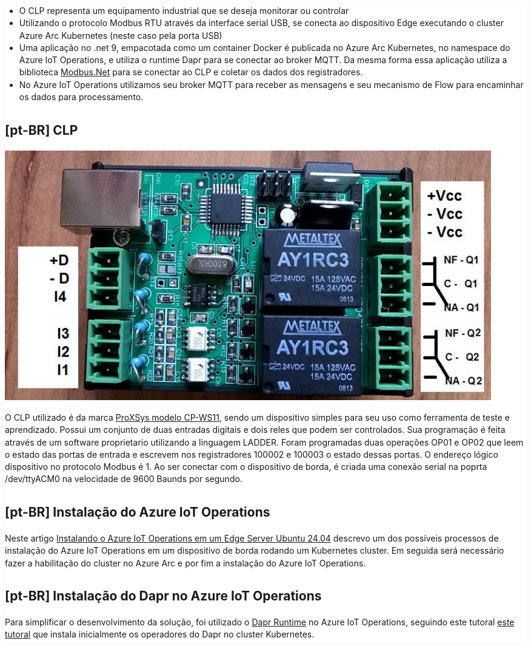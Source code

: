 - O CLP representa um equipamento industrial que se deseja monitorar ou controlar
- Utilizando o protocolo Modbus RTU através da interface serial USB, se conecta ao dispositivo Edge executando o cluster Azure Arc Kubernetes (neste caso pela porta USB)
- Uma aplicação no .net 9, empacotada como um container Docker é publicada no Azure Arc Kubernetes, no namespace do Azure IoT Operations, e utiliza o runtime Dapr para se conectar ao broker MQTT. Da mesma forma essa aplicação utiliza a biblioteca [Modbus.Net](https://www.nuget.org/packages/Modbus.Net) para se conectar ao CLP e coletar os dados dos registradores.
- No Azure IoT Operations utilizamos seu broker MQTT para receber as mensagens e seu mecanismo de Flow para encaminhar os dados para processamento.

## [pt-BR] CLP
![CLP ProXSys modelo CP-WS11](diagramas/clp.png "CLP")

O CLP utilizado é da marca [ProXSys modelo CP-WS11](http://www.cpwscontroladores.com.br/Manuais/mapa_memoria_cpws11_4do4di_usb_V_1_5.pdf), sendo um dispositivo simples para seu uso como ferramenta de teste e aprendizado. Possui um conjunto de duas entradas digitais e dois reles que podem ser controlados. Sua programação é feita através de um software proprietario utilizando a linguagem LADDER. Foram programadas duas operações OP01 e OP02 que leem o estado das portas de entrada e escrevem nos registradores 100002 e 100003 o estado dessas portas. O endereço lógico dispositivo no protocolo Modbus é 1. Ao ser conectar com o dispositivo de borda, é criada uma conexão serial na poprta /dev/ttyACM0 na velocidade de 9600 Baunds por segundo.

## [pt-BR] Instalação do Azure IoT Operations
Neste artigo [Instalando o Azure IoT Operations em um Edge Server Ubuntu 24.04](https://www.linkedin.com/pulse/instalando-o-azure-iot-operations-em-um-edge-server-ubuntu-coan-8amyf/?trackingId=BzyCxAPVRymdG1tzqci%2B2A%3D%3D) descrevo um dos possíveis processos de instalação do Azure IoT Operations em um dispositivo de borda rodando um Kubernetes cluster. Em seguida será necessário fazer a habilitação do cluster no Azure Arc e por fim a instalação do Azure IoT Operations.

## [pt-BR] Instalação do Dapr no Azure IoT Operations
Para simplificar o desenvolvimento da solução, foi utilizado o [Dapr Runtime](https://dapr.io/) no Azure IoT Operations, seguindo este tutoral [este tutoral](https://learn.microsoft.com/en-us/azure/iot-operations/create-edge-apps/howto-deploy-dapr?wt.mc_id=AZ-MVP-5003638) que instala inicialmente os operadores do Dapr no cluster Kubernetes.